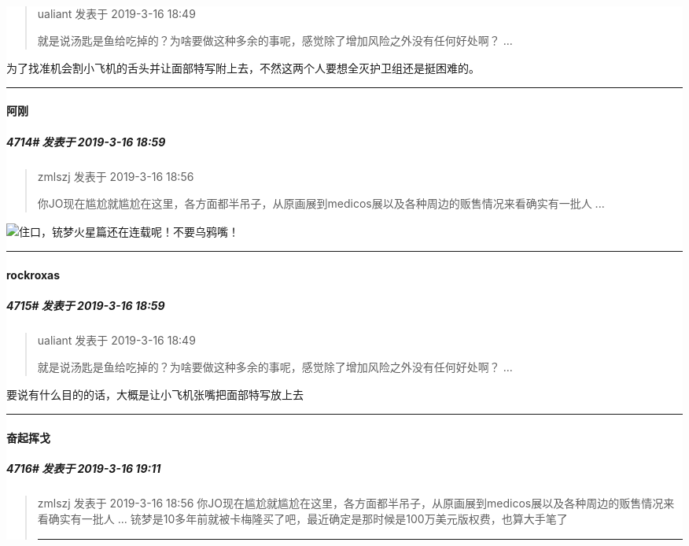 

<blockquote>ualiant 发表于 2019-3-16 18:49

就是说汤匙是鱼给吃掉的？为啥要做这种多余的事呢，感觉除了增加风险之外没有任何好处啊？ ...</blockquote>
为了找准机会割小飞机的舌头并让面部特写附上去，不然这两个人要想全灭护卫组还是挺困难的。







-----

####  阿刚  
##### 4714#       发表于 2019-3-16 18:59



<blockquote>zmlszj 发表于 2019-3-16 18:56

你JO现在尴尬就尴尬在这里，各方面都半吊子，从原画展到medicos展以及各种周边的贩售情况来看确实有一批人 ...</blockquote>
![](https://static.saraba1st.com/image/smiley/face2017/068.png)住口，铳梦火星篇还在连载呢！不要乌鸦嘴！







-----

####  rockroxas  
##### 4715#       发表于 2019-3-16 18:59



<blockquote>ualiant 发表于 2019-3-16 18:49

就是说汤匙是鱼给吃掉的？为啥要做这种多余的事呢，感觉除了增加风险之外没有任何好处啊？ ...</blockquote>
要说有什么目的的话，大概是让小飞机张嘴把面部特写放上去







-----

####  奋起挥戈  
##### 4716#       发表于 2019-3-16 19:11



<blockquote>zmlszj 发表于 2019-3-16 18:56
你JO现在尴尬就尴尬在这里，各方面都半吊子，从原画展到medicos展以及各种周边的贩售情况来看确实有一批人 ...</font>
铳梦是10多年前就被卡梅隆买了吧，最近确定是那时候是100万美元版权费，也算大手笔了







-----
